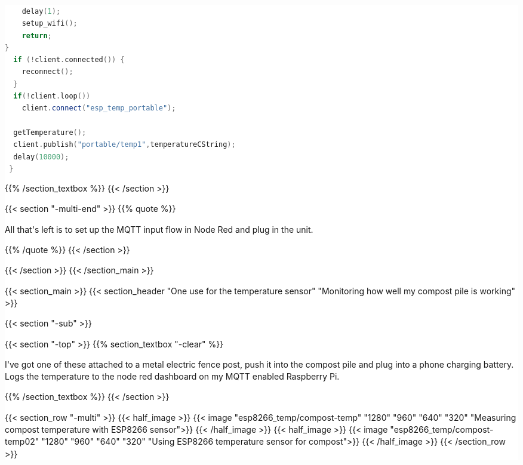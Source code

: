 ``` cpp
    delay(1);
    setup_wifi();
    return;
}
  if (!client.connected()) {
    reconnect();
  }
  if(!client.loop())
    client.connect("esp_temp_portable");

  getTemperature();
  client.publish("portable/temp1",temperatureCString);
  delay(10000);
 }
```

{{% /section_textbox %}}
{{< /section >}}

{{< section "-multi-end" >}}
{{% quote %}}

All that's left is to set up the MQTT input flow in Node Red and plug in the unit.

{{% /quote %}}
{{< /section >}}

{{< /section >}}
{{< /section_main >}}

{{< section_main >}}
{{< section_header "One use for the temperature sensor" "Monitoring how well my compost pile is working" >}}

{{< section "-sub" >}}

{{< section "-top" >}}
{{% section_textbox "-clear" %}}

I've got one of these attached to a metal electric fence post, push it into the compost pile and plug into a phone charging battery. Logs the temperature to the node red dashboard on my MQTT enabled Raspberry Pi.

{{% /section_textbox %}}
{{< /section >}}

{{< section_row "-multi" >}}
{{< half_image >}}
{{< image "esp8266_temp/compost-temp" "1280" "960" "640" "320" "Measuring compost temperature with ESP8266 sensor">}}
{{< /half_image >}}
{{< half_image >}}
{{< image "esp8266_temp/compost-temp02" "1280" "960" "640" "320" "Using ESP8266 temperature sensor for compost">}}
{{< /half_image >}}
{{< /section_row >}}
